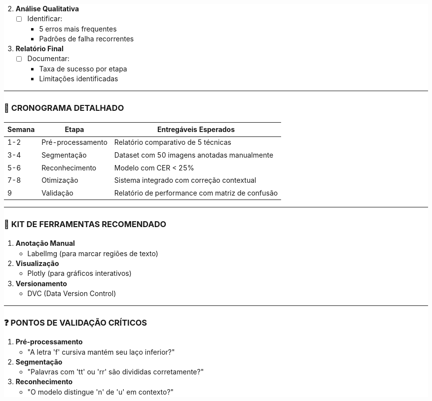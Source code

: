 2. **Análise Qualitativa**
   - [ ] Identificar:
     - 5 erros mais frequentes
     - Padrões de falha recorrentes

3. **Relatório Final**
   - [ ] Documentar:
     - Taxa de sucesso por etapa
     - Limitações identificadas

---

### 📅 **CRONOGRAMA DETALHADO**

| Semana | Etapa                | Entregáveis Esperados                     |
|--------|----------------------|------------------------------------------|
| 1-2    | Pré-processamento    | Relatório comparativo de 5 técnicas      |
| 3-4    | Segmentação          | Dataset com 50 imagens anotadas manualmente |
| 5-6    | Reconhecimento       | Modelo com CER < 25%                     |
| 7-8    | Otimização           | Sistema integrado com correção contextual |
| 9      | Validação            | Relatório de performance com matriz de confusão |

---

### 🔧 **KIT DE FERRAMENTAS RECOMENDADO**
1. **Anotação Manual**
   - LabelImg (para marcar regiões de texto)
2. **Visualização**
   - Plotly (para gráficos interativos)
3. **Versionamento**
   - DVC (Data Version Control)

---

### ❓ **PONTOS DE VALIDAÇÃO CRÍTICOS**
1. **Pré-processamento**
   - "A letra 'f' cursiva mantém seu laço inferior?"
2. **Segmentação**
   - "Palavras com 'tt' ou 'rr' são divididas corretamente?"
3. **Reconhecimento**
   - "O modelo distingue 'n' de 'u' em contexto?"

